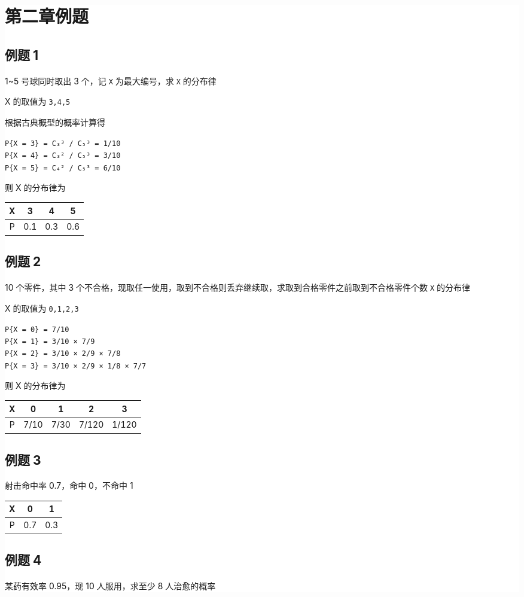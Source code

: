# 第二章例题

## 例题 1

1~5 号球同时取出 3 个，记 `X` 为最大编号，求 `X` 的分布律

X 的取值为 `3,4,5`

根据古典概型的概率计算得

```
P{X = 3} = C₃³ / C₅³ = 1/10
P{X = 4} = C₃² / C₅³ = 3/10
P{X = 5} = C₄² / C₅³ = 6/10
```

则 X 的分布律为

| X | 3 | 4 | 5 |
| :--: | :--: | :--: | :--: |
| P | 0.1 | 0.3 | 0.6 |

## 例题 2

10 个零件，其中 3 个不合格，现取任一使用，取到不合格则丢弃继续取，求取到合格零件之前取到不合格零件个数 `X` 的分布律

X 的取值为 `0,1,2,3`

```
P{X = 0} = 7/10
P{X = 1} = 3/10 × 7/9
P{X = 2} = 3/10 × 2/9 × 7/8
P{X = 3} = 3/10 × 2/9 × 1/8 × 7/7
```

则 X 的分布律为

| X | 0 | 1 | 2 | 3 |
| :--: | :--: | :--: | :--: | :--: |
| P | 7/10 | 7/30 | 7/120 | 1/120 |

## 例题 3

射击命中率 0.7，命中 0，不命中 1

| X | 0 | 1 |
| :--: |  :--: |  :--: |
| P | 0.7 | 0.3 |

## 例题 4

某药有效率 0.95，现 10 人服用，求至少 8 人治愈的概率
